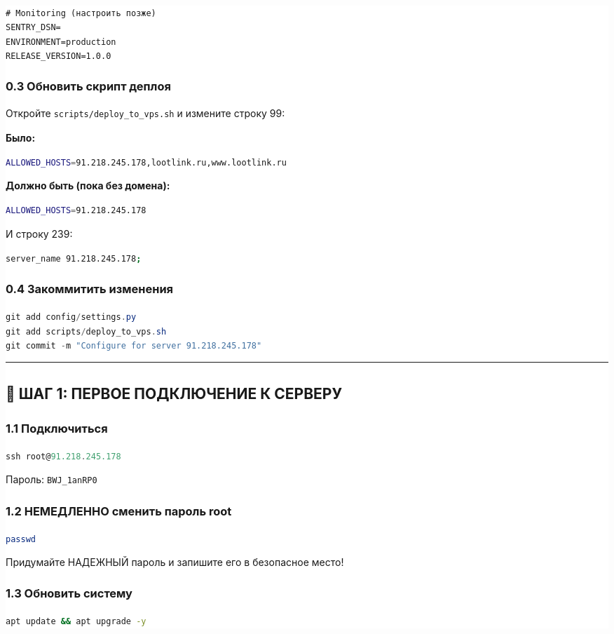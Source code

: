 ```env
# Monitoring (настроить позже)
SENTRY_DSN=
ENVIRONMENT=production
RELEASE_VERSION=1.0.0
```

### 0.3 Обновить скрипт деплоя

Откройте `scripts/deploy_to_vps.sh` и измените строку 99:

**Было:**
```bash
ALLOWED_HOSTS=91.218.245.178,lootlink.ru,www.lootlink.ru
```

**Должно быть (пока без домена):**
```bash
ALLOWED_HOSTS=91.218.245.178
```

И строку 239:
```bash
server_name 91.218.245.178;
```

### 0.4 Закоммитить изменения

```powershell
git add config/settings.py
git add scripts/deploy_to_vps.sh
git commit -m "Configure for server 91.218.245.178"
```

---

## 🔐 ШАГ 1: ПЕРВОЕ ПОДКЛЮЧЕНИЕ К СЕРВЕРУ

### 1.1 Подключиться

```powershell
ssh root@91.218.245.178
```

Пароль: `BWJ_1anRP0`

### 1.2 НЕМЕДЛЕННО сменить пароль root

```bash
passwd
```

Придумайте НАДЕЖНЫЙ пароль и запишите его в безопасное место!

### 1.3 Обновить систему

```bash
apt update && apt upgrade -y
```
